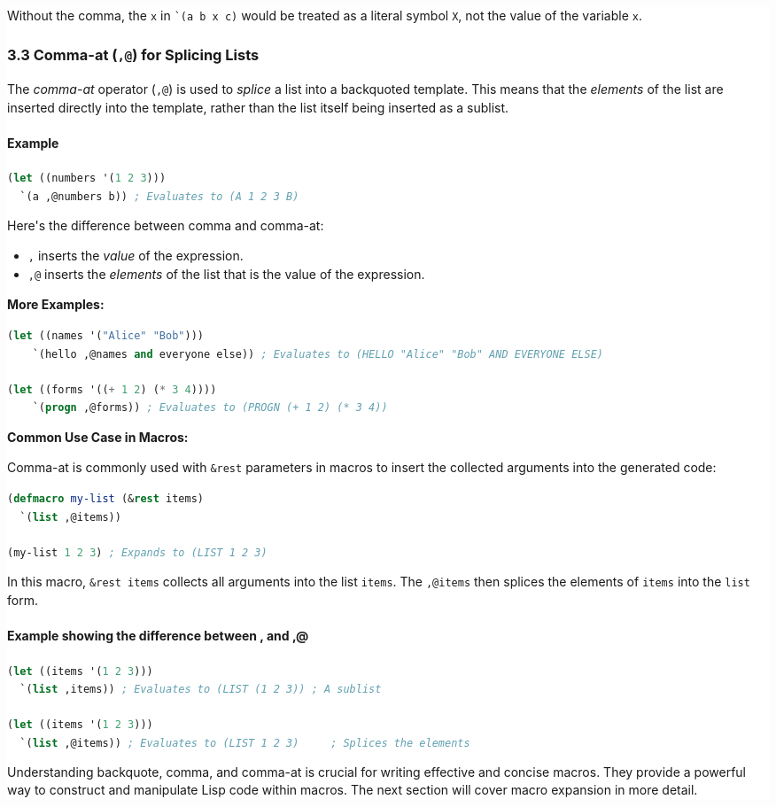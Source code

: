 Without the comma, the `x` in `` `(a b x c) `` would be treated as a literal symbol `X`, not the value of the variable `x`.

### 3.3 Comma-at (`,@`) for Splicing Lists

The *comma-at* operator (`,@`) is used to *splice* a list into a backquoted template. This means that the *elements* of the list are inserted directly into the template, rather than the list itself being inserted as a sublist.

#### Example

```lisp
(let ((numbers '(1 2 3)))
  `(a ,@numbers b)) ; Evaluates to (A 1 2 3 B)
```

Here's the difference between comma and comma-at:

* `,` inserts the *value* of the expression.
* `,@` inserts the *elements* of the list that is the value of the expression.

**More Examples:**

```lisp
(let ((names '("Alice" "Bob")))
    `(hello ,@names and everyone else)) ; Evaluates to (HELLO "Alice" "Bob" AND EVERYONE ELSE)

(let ((forms '((+ 1 2) (* 3 4))))
    `(progn ,@forms)) ; Evaluates to (PROGN (+ 1 2) (* 3 4))
```

**Common Use Case in Macros:**

Comma-at is commonly used with `&rest` parameters in macros to insert the collected arguments into the generated code:

```lisp
(defmacro my-list (&rest items)
  `(list ,@items))

(my-list 1 2 3) ; Expands to (LIST 1 2 3)
```

In this macro, `&rest items` collects all arguments into the list `items`. The `,@items` then splices the elements of `items` into the `list` form.

#### Example showing the difference between , and ,@

```lisp
(let ((items '(1 2 3)))
  `(list ,items)) ; Evaluates to (LIST (1 2 3)) ; A sublist

(let ((items '(1 2 3)))
  `(list ,@items)) ; Evaluates to (LIST 1 2 3)     ; Splices the elements
```

Understanding backquote, comma, and comma-at is crucial for writing effective and concise macros. They provide a powerful way to construct and manipulate Lisp code within macros. The next section will cover macro expansion in more detail.

